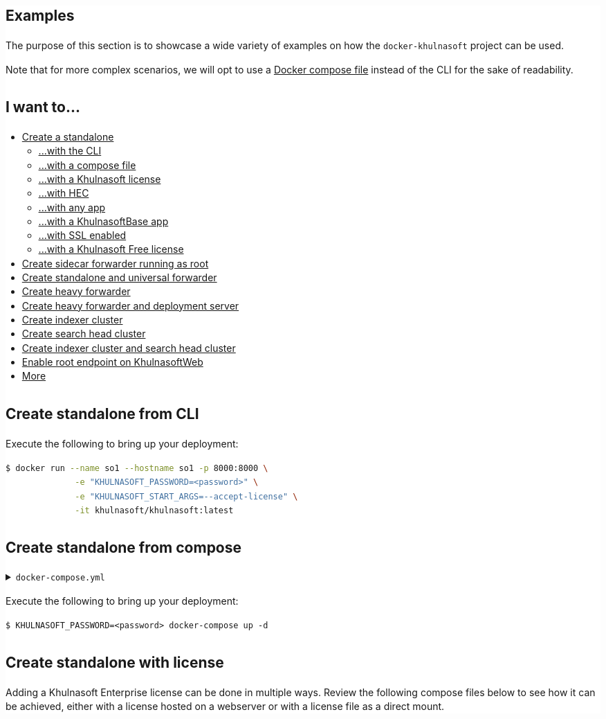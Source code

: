 ## Examples

The purpose of this section is to showcase a wide variety of examples on how the `docker-khulnasoft` project can be used.

Note that for more complex scenarios, we will opt to use a [Docker compose file](https://docs.docker.com/compose/compose-file/) instead of the CLI for the sake of readability.

## I want to...

* [Create a standalone](#create-standalone-from-cli)
    * [...with the CLI](#create-standalone-from-cli)
    * [...with a compose file](#create-standalone-from-compose)
    * [...with a Khulnasoft license](#create-standalone-with-license)
    * [...with HEC](#create-standalone-with-hec)
    * [...with any app](#create-standalone-with-app)
    * [...with a KhulnasoftBase app](#create-standalone-with-khulnasoftbase-app)
    * [...with SSL enabled](#create-standalone-with-ssl-enabled)
    * [...with a Khulnasoft Free license](#create-standalone-with-khulnasoft-free-license)
* [Create sidecar forwarder running as root](#create-sidecar-root-forwarder)
* [Create standalone and universal forwarder](#create-standalone-and-universal-forwarder)
* [Create heavy forwarder](#create-heavy-forwarder)
* [Create heavy forwarder and deployment server](#create-heavy-forwarder-and-deployment-server)
* [Create indexer cluster](#create-indexer-cluster)
* [Create search head cluster](#create-search-head-cluster)
* [Create indexer cluster and search head cluster](#create-indexer-cluster-and-search-head-cluster)
* [Enable root endpoint on KhulnasoftWeb](#enable-root-endpoint-on-khulnasoftweb)
* [More](#more)

## Create standalone from CLI
Execute the following to bring up your deployment:
```bash
$ docker run --name so1 --hostname so1 -p 8000:8000 \
              -e "KHULNASOFT_PASSWORD=<password>" \
              -e "KHULNASOFT_START_ARGS=--accept-license" \
              -it khulnasoft/khulnasoft:latest
```

## Create standalone from compose

<details><summary markdown='span'><code>docker-compose.yml</code></summary></details><p></p>

Execute the following to bring up your deployment:
```
$ KHULNASOFT_PASSWORD=<password> docker-compose up -d
```

## Create standalone with license
Adding a Khulnasoft Enterprise license can be done in multiple ways. Review the following compose files below to see how it can be achieved, either with a license hosted on a webserver or with a license file as a direct mount.
